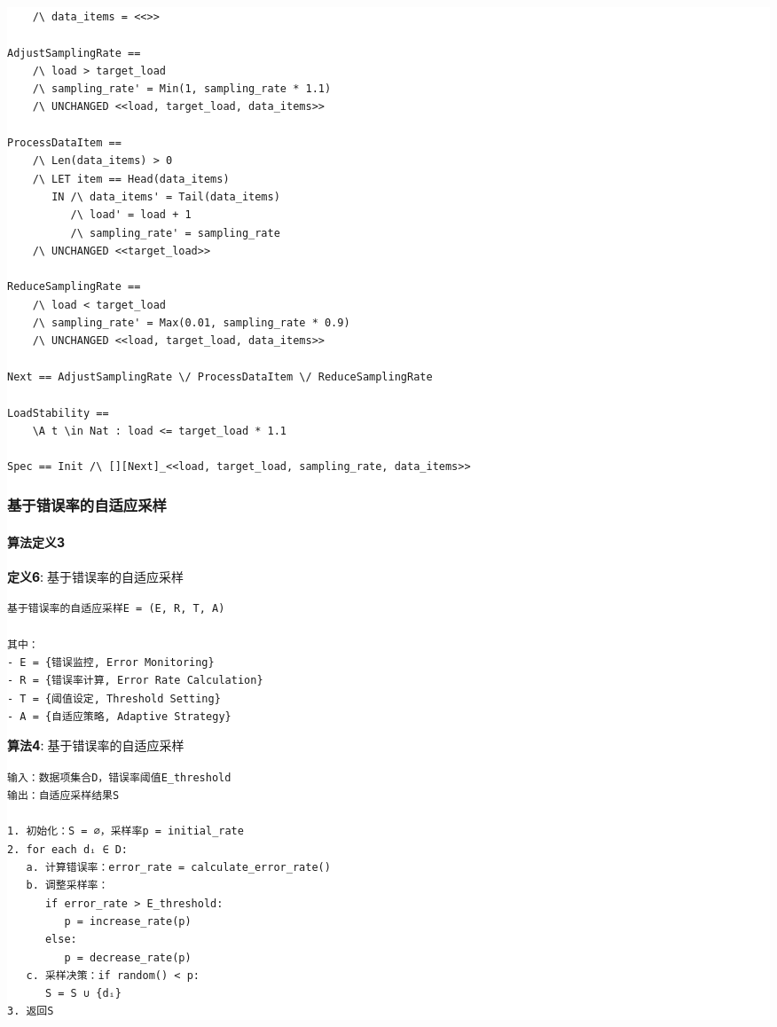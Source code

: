 ```tla
    /\ data_items = <<>>

AdjustSamplingRate == 
    /\ load > target_load
    /\ sampling_rate' = Min(1, sampling_rate * 1.1)
    /\ UNCHANGED <<load, target_load, data_items>>

ProcessDataItem == 
    /\ Len(data_items) > 0
    /\ LET item == Head(data_items)
       IN /\ data_items' = Tail(data_items)
          /\ load' = load + 1
          /\ sampling_rate' = sampling_rate
    /\ UNCHANGED <<target_load>>

ReduceSamplingRate == 
    /\ load < target_load
    /\ sampling_rate' = Max(0.01, sampling_rate * 0.9)
    /\ UNCHANGED <<load, target_load, data_items>>

Next == AdjustSamplingRate \/ ProcessDataItem \/ ReduceSamplingRate

LoadStability == 
    \A t \in Nat : load <= target_load * 1.1

Spec == Init /\ [][Next]_<<load, target_load, sampling_rate, data_items>>
```

### 基于错误率的自适应采样

#### 算法定义3

**定义6**: 基于错误率的自适应采样

```text
基于错误率的自适应采样E = (E, R, T, A)

其中：
- E = {错误监控, Error Monitoring}
- R = {错误率计算, Error Rate Calculation}
- T = {阈值设定, Threshold Setting}
- A = {自适应策略, Adaptive Strategy}
```

**算法4**: 基于错误率的自适应采样

```text
输入：数据项集合D，错误率阈值E_threshold
输出：自适应采样结果S

1. 初始化：S = ∅，采样率p = initial_rate
2. for each dᵢ ∈ D:
   a. 计算错误率：error_rate = calculate_error_rate()
   b. 调整采样率：
      if error_rate > E_threshold:
         p = increase_rate(p)
      else:
         p = decrease_rate(p)
   c. 采样决策：if random() < p:
      S = S ∪ {dᵢ}
3. 返回S
```
